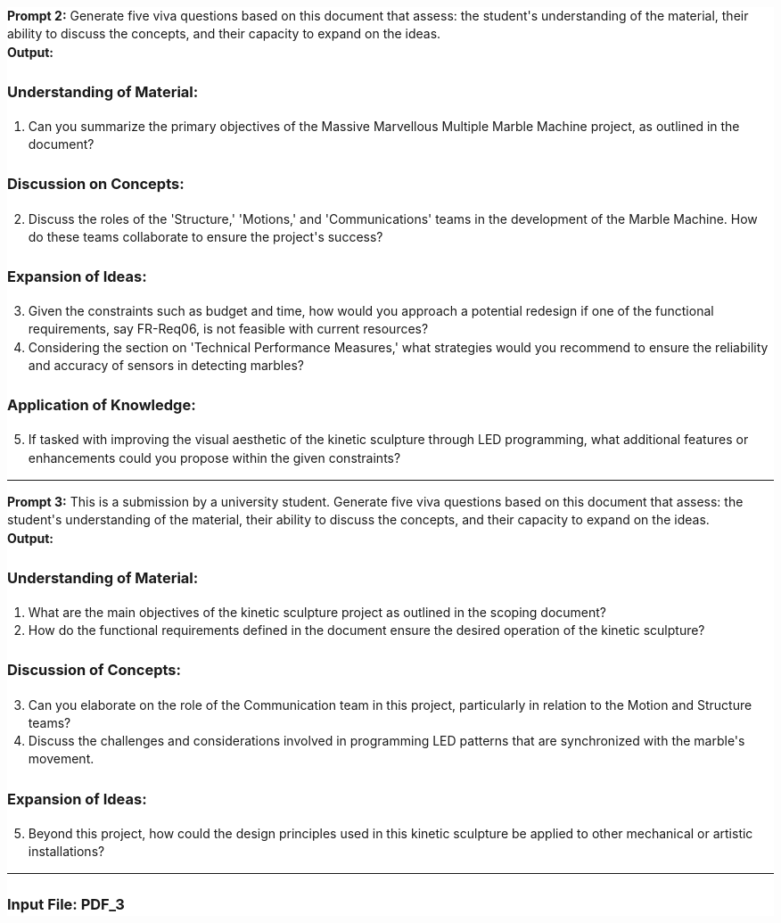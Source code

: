 **Prompt 2:** Generate five viva questions based on this document that assess: the student's understanding of the material, their ability to discuss the concepts, and their capacity to expand on the ideas. \
**Output:**

### Understanding of Material:
1. Can you summarize the primary objectives of the Massive Marvellous Multiple Marble Machine project, as outlined in the document?

### Discussion on Concepts:
2. Discuss the roles of the 'Structure,' 'Motions,' and 'Communications' teams in the development of the Marble Machine. How do these teams collaborate to ensure the project's success?

### Expansion of Ideas:
3. Given the constraints such as budget and time, how would you approach a potential redesign if one of the functional requirements, say FR-Req06, is not feasible with current resources?
4. Considering the section on 'Technical Performance Measures,' what strategies would you recommend to ensure the reliability and accuracy of sensors in detecting marbles?

### Application of Knowledge:
5. If tasked with improving the visual aesthetic of the kinetic sculpture through LED programming, what additional features or enhancements could you propose within the given constraints?

---

**Prompt 3:** This is a submission by a university student. Generate five viva questions based on this document that assess: the student's understanding of the material, their ability to discuss the concepts, and their capacity to expand on the ideas. \
**Output:**

### Understanding of Material:
1. What are the main objectives of the kinetic sculpture project as outlined in the scoping document?
2. How do the functional requirements defined in the document ensure the desired operation of the kinetic sculpture?

### Discussion of Concepts:
3. Can you elaborate on the role of the Communication team in this project, particularly in relation to the Motion and Structure teams?
4. Discuss the challenges and considerations involved in programming LED patterns that are synchronized with the marble's movement.

### Expansion of Ideas:
5. Beyond this project, how could the design principles used in this kinetic sculpture be applied to other mechanical or artistic installations?

---

### Input File: PDF_3
